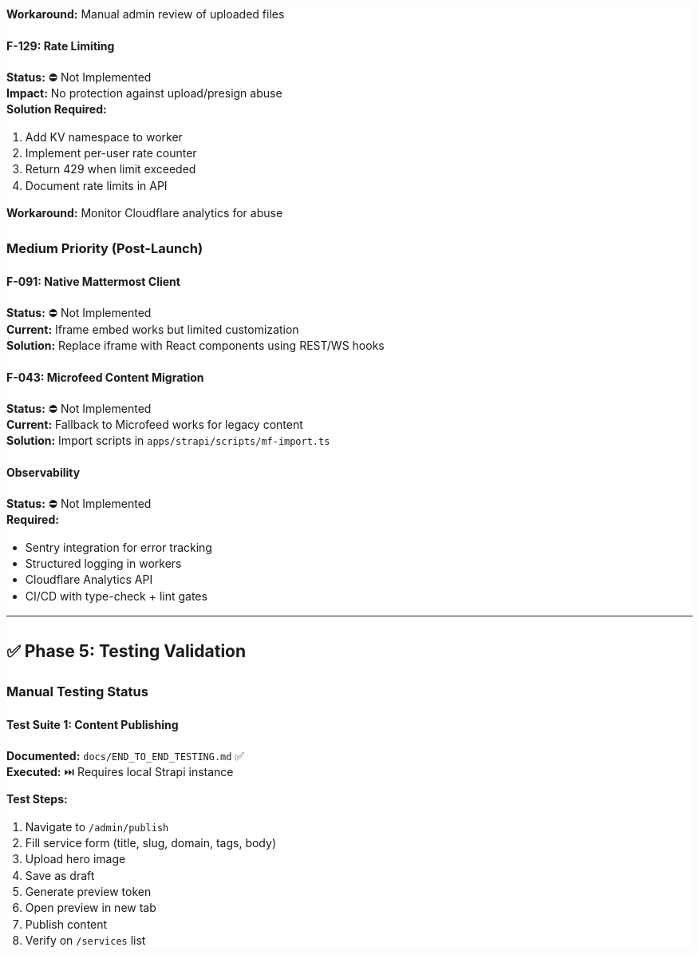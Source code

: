 **Workaround:** Manual admin review of uploaded files

#### F-129: Rate Limiting
**Status:** ⛔ Not Implemented  
**Impact:** No protection against upload/presign abuse  
**Solution Required:**
1. Add KV namespace to worker
2. Implement per-user rate counter
3. Return 429 when limit exceeded
4. Document rate limits in API

**Workaround:** Monitor Cloudflare analytics for abuse

### Medium Priority (Post-Launch)

#### F-091: Native Mattermost Client
**Status:** ⛔ Not Implemented  
**Current:** Iframe embed works but limited customization  
**Solution:** Replace iframe with React components using REST/WS hooks

#### F-043: Microfeed Content Migration
**Status:** ⛔ Not Implemented  
**Current:** Fallback to Microfeed works for legacy content  
**Solution:** Import scripts in `apps/strapi/scripts/mf-import.ts`

#### Observability
**Status:** ⛔ Not Implemented  
**Required:**
- Sentry integration for error tracking
- Structured logging in workers
- Cloudflare Analytics API
- CI/CD with type-check + lint gates

---

## ✅ Phase 5: Testing Validation

### Manual Testing Status

#### Test Suite 1: Content Publishing
**Documented:** `docs/END_TO_END_TESTING.md` ✅  
**Executed:** ⏭️ Requires local Strapi instance

**Test Steps:**
1. Navigate to `/admin/publish`
2. Fill service form (title, slug, domain, tags, body)
3. Upload hero image
4. Save as draft
5. Generate preview token
6. Open preview in new tab
7. Publish content
8. Verify on `/services` list
